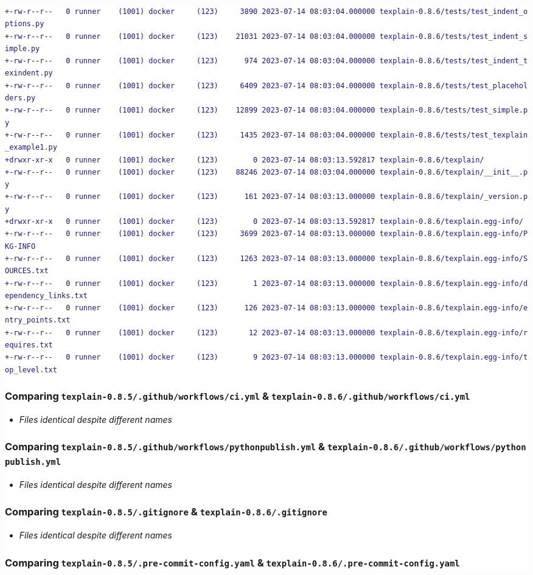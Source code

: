 ```diff
+-rw-r--r--   0 runner    (1001) docker     (123)     3890 2023-07-14 08:03:04.000000 texplain-0.8.6/tests/test_indent_options.py
+-rw-r--r--   0 runner    (1001) docker     (123)    21031 2023-07-14 08:03:04.000000 texplain-0.8.6/tests/test_indent_simple.py
+-rw-r--r--   0 runner    (1001) docker     (123)      974 2023-07-14 08:03:04.000000 texplain-0.8.6/tests/test_indent_texindent.py
+-rw-r--r--   0 runner    (1001) docker     (123)     6409 2023-07-14 08:03:04.000000 texplain-0.8.6/tests/test_placeholders.py
+-rw-r--r--   0 runner    (1001) docker     (123)    12899 2023-07-14 08:03:04.000000 texplain-0.8.6/tests/test_simple.py
+-rw-r--r--   0 runner    (1001) docker     (123)     1435 2023-07-14 08:03:04.000000 texplain-0.8.6/tests/test_texplain_example1.py
+drwxr-xr-x   0 runner    (1001) docker     (123)        0 2023-07-14 08:03:13.592817 texplain-0.8.6/texplain/
+-rw-r--r--   0 runner    (1001) docker     (123)    88246 2023-07-14 08:03:04.000000 texplain-0.8.6/texplain/__init__.py
+-rw-r--r--   0 runner    (1001) docker     (123)      161 2023-07-14 08:03:13.000000 texplain-0.8.6/texplain/_version.py
+drwxr-xr-x   0 runner    (1001) docker     (123)        0 2023-07-14 08:03:13.592817 texplain-0.8.6/texplain.egg-info/
+-rw-r--r--   0 runner    (1001) docker     (123)     3699 2023-07-14 08:03:13.000000 texplain-0.8.6/texplain.egg-info/PKG-INFO
+-rw-r--r--   0 runner    (1001) docker     (123)     1263 2023-07-14 08:03:13.000000 texplain-0.8.6/texplain.egg-info/SOURCES.txt
+-rw-r--r--   0 runner    (1001) docker     (123)        1 2023-07-14 08:03:13.000000 texplain-0.8.6/texplain.egg-info/dependency_links.txt
+-rw-r--r--   0 runner    (1001) docker     (123)      126 2023-07-14 08:03:13.000000 texplain-0.8.6/texplain.egg-info/entry_points.txt
+-rw-r--r--   0 runner    (1001) docker     (123)       12 2023-07-14 08:03:13.000000 texplain-0.8.6/texplain.egg-info/requires.txt
+-rw-r--r--   0 runner    (1001) docker     (123)        9 2023-07-14 08:03:13.000000 texplain-0.8.6/texplain.egg-info/top_level.txt
```

### Comparing `texplain-0.8.5/.github/workflows/ci.yml` & `texplain-0.8.6/.github/workflows/ci.yml`

 * *Files identical despite different names*

### Comparing `texplain-0.8.5/.github/workflows/pythonpublish.yml` & `texplain-0.8.6/.github/workflows/pythonpublish.yml`

 * *Files identical despite different names*

### Comparing `texplain-0.8.5/.gitignore` & `texplain-0.8.6/.gitignore`

 * *Files identical despite different names*

### Comparing `texplain-0.8.5/.pre-commit-config.yaml` & `texplain-0.8.6/.pre-commit-config.yaml`
